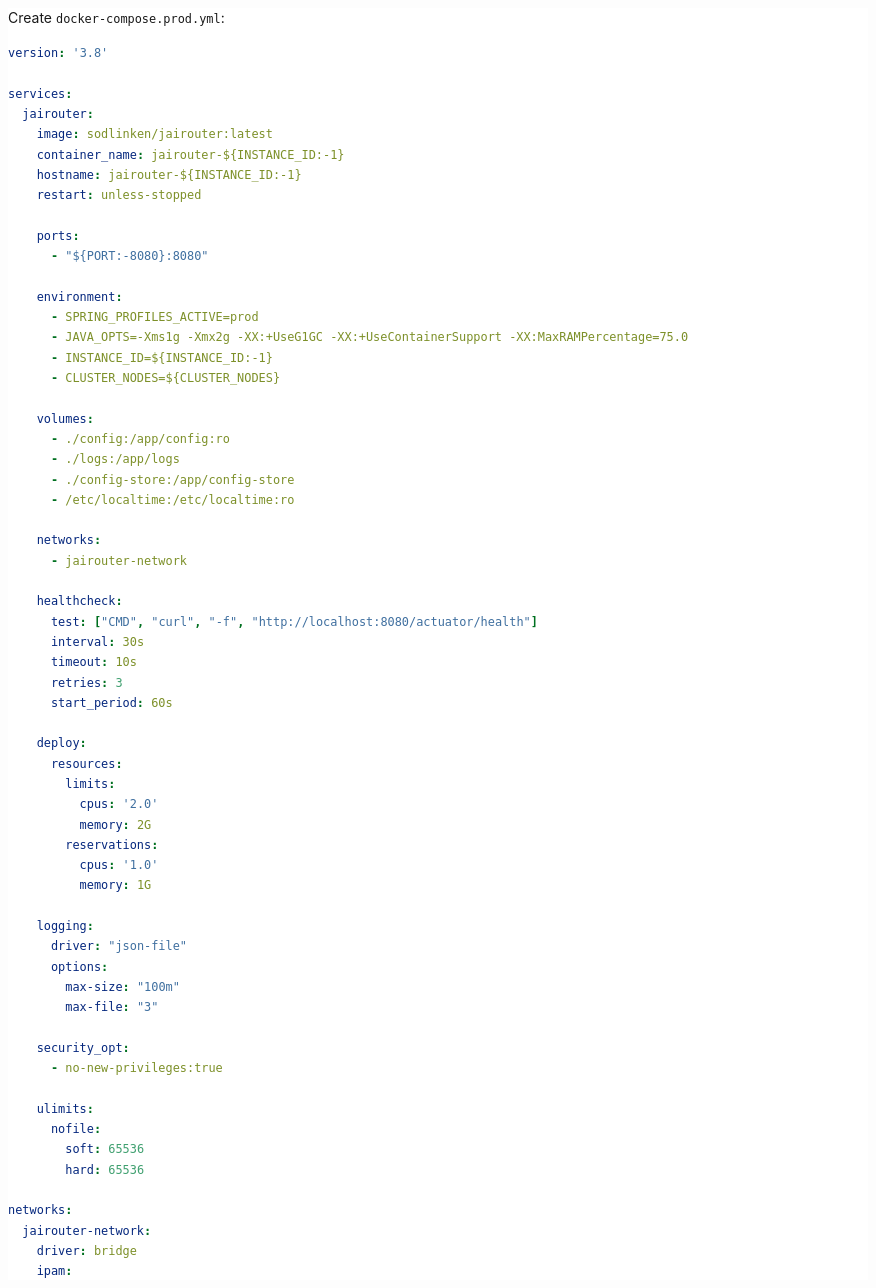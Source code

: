 Create `docker-compose.prod.yml`:

```yaml
version: '3.8'

services:
  jairouter:
    image: sodlinken/jairouter:latest
    container_name: jairouter-${INSTANCE_ID:-1}
    hostname: jairouter-${INSTANCE_ID:-1}
    restart: unless-stopped
    
    ports:
      - "${PORT:-8080}:8080"
    
    environment:
      - SPRING_PROFILES_ACTIVE=prod
      - JAVA_OPTS=-Xms1g -Xmx2g -XX:+UseG1GC -XX:+UseContainerSupport -XX:MaxRAMPercentage=75.0
      - INSTANCE_ID=${INSTANCE_ID:-1}
      - CLUSTER_NODES=${CLUSTER_NODES}
    
    volumes:
      - ./config:/app/config:ro
      - ./logs:/app/logs
      - ./config-store:/app/config-store
      - /etc/localtime:/etc/localtime:ro
    
    networks:
      - jairouter-network
    
    healthcheck:
      test: ["CMD", "curl", "-f", "http://localhost:8080/actuator/health"]
      interval: 30s
      timeout: 10s
      retries: 3
      start_period: 60s
    
    deploy:
      resources:
        limits:
          cpus: '2.0'
          memory: 2G
        reservations:
          cpus: '1.0'
          memory: 1G
    
    logging:
      driver: "json-file"
      options:
        max-size: "100m"
        max-file: "3"
    
    security_opt:
      - no-new-privileges:true
    
    ulimits:
      nofile:
        soft: 65536
        hard: 65536

networks:
  jairouter-network:
    driver: bridge
    ipam:
```